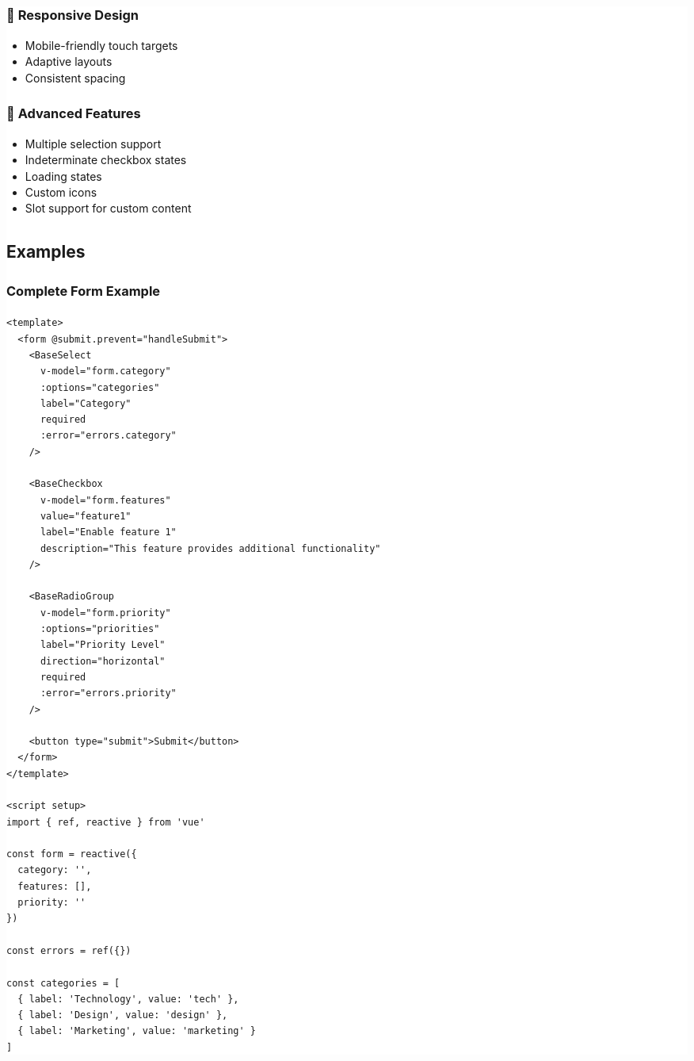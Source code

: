 ### 📱 **Responsive Design**
- Mobile-friendly touch targets
- Adaptive layouts
- Consistent spacing

### 🚀 **Advanced Features**
- Multiple selection support
- Indeterminate checkbox states
- Loading states
- Custom icons
- Slot support for custom content

## Examples

### Complete Form Example
```vue
<template>
  <form @submit.prevent="handleSubmit">
    <BaseSelect
      v-model="form.category"
      :options="categories"
      label="Category"
      required
      :error="errors.category"
    />
    
    <BaseCheckbox
      v-model="form.features"
      value="feature1"
      label="Enable feature 1"
      description="This feature provides additional functionality"
    />
    
    <BaseRadioGroup
      v-model="form.priority"
      :options="priorities"
      label="Priority Level"
      direction="horizontal"
      required
      :error="errors.priority"
    />
    
    <button type="submit">Submit</button>
  </form>
</template>

<script setup>
import { ref, reactive } from 'vue'

const form = reactive({
  category: '',
  features: [],
  priority: ''
})

const errors = ref({})

const categories = [
  { label: 'Technology', value: 'tech' },
  { label: 'Design', value: 'design' },
  { label: 'Marketing', value: 'marketing' }
]
```